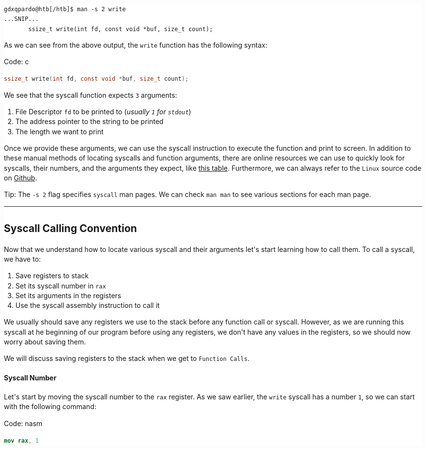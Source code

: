 ```shell-session
gdxqpardo@htb[/htb]$ man -s 2 write
...SNIP...
       ssize_t write(int fd, const void *buf, size_t count);
```

As we can see from the above output, the `write` function has the following syntax:

Code: c

```c
ssize_t write(int fd, const void *buf, size_t count);
```

We see that the syscall function expects `3` arguments:

1. File Descriptor `fd` to be printed to (_usually `1` for `stdout`_)
2. The address pointer to the string to be printed
3. The length we want to print

Once we provide these arguments, we can use the syscall instruction to execute the function and print to screen. In addition to these manual methods of locating syscalls and function arguments, there are online resources we can use to quickly look for syscalls, their numbers, and the arguments they expect, like [this table](https://filippo.io/linux-syscall-table/). Furthermore, we can always refer to the `Linux` source code on [Github](https://github.com/torvalds/linux/blob/master/arch/x86/entry/syscalls/syscall_64.tbl).

Tip: The `-s 2` flag specifies `syscall` man pages. We can check `man man` to see various sections for each man page.

---

## Syscall Calling Convention

Now that we understand how to locate various syscall and their arguments let's start learning how to call them. To call a syscall, we have to:

1. Save registers to stack
2. Set its syscall number in `rax`
3. Set its arguments in the registers
4. Use the syscall assembly instruction to call it

We usually should save any registers we use to the stack before any function call or syscall. However, as we are running this syscall at he beginning of our program before using any registers, we don't have any values in the registers, so we should now worry about saving them.

We will discuss saving registers to the stack when we get to `Function Calls`.

#### Syscall Number

Let's start by moving the syscall number to the `rax` register. As we saw earlier, the `write` syscall has a number `1`, so we can start with the following command:

Code: nasm

```nasm
mov rax, 1
```
